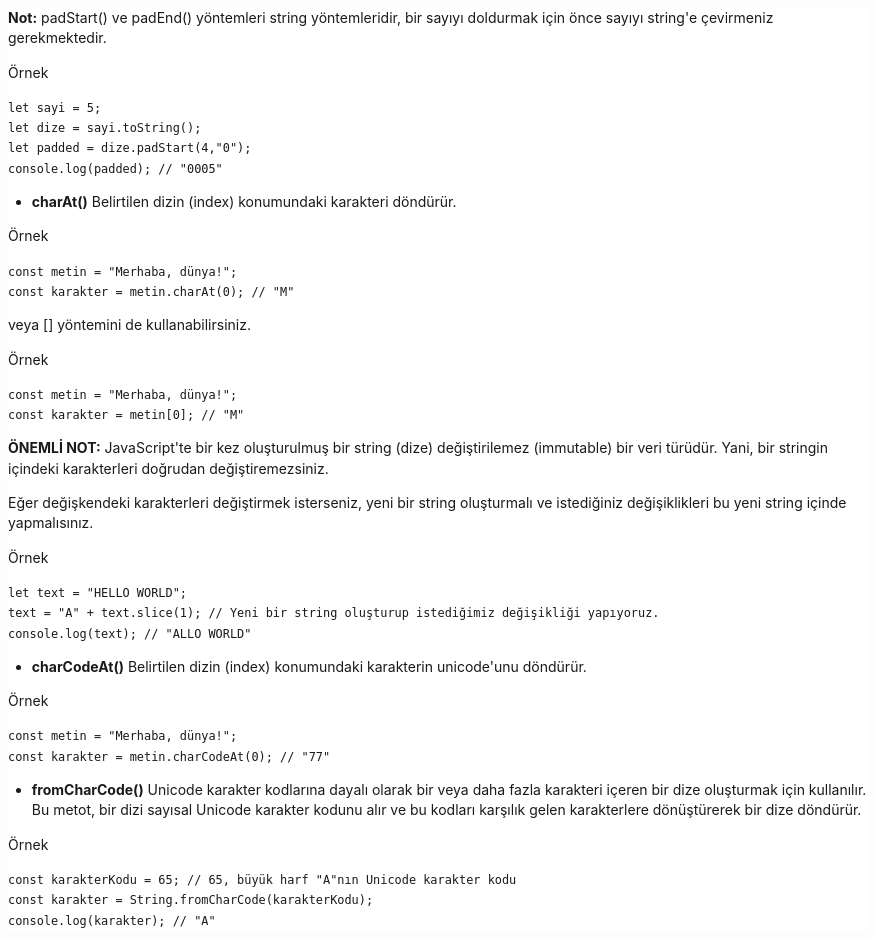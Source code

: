 **Not:** padStart() ve padEnd() yöntemleri string yöntemleridir, bir sayıyı doldurmak için önce sayıyı string'e çevirmeniz gerekmektedir.

Örnek
```
let sayi = 5;
let dize = sayi.toString();
let padded = dize.padStart(4,"0");
console.log(padded); // "0005"
```

- **charAt()** Belirtilen dizin (index) konumundaki karakteri döndürür.

Örnek
```
const metin = "Merhaba, dünya!";
const karakter = metin.charAt(0); // "M"
```

veya [] yöntemini de kullanabilirsiniz.

Örnek
```
const metin = "Merhaba, dünya!";
const karakter = metin[0]; // "M"
```

**ÖNEMLİ NOT:** JavaScript'te bir kez oluşturulmuş bir string (dize) değiştirilemez (immutable) bir veri türüdür. Yani, bir stringin içindeki karakterleri doğrudan değiştiremezsiniz.

Eğer değişkendeki karakterleri değiştirmek isterseniz, yeni bir string oluşturmalı ve istediğiniz değişiklikleri bu yeni string içinde yapmalısınız. 

Örnek
```
let text = "HELLO WORLD";
text = "A" + text.slice(1); // Yeni bir string oluşturup istediğimiz değişikliği yapıyoruz.
console.log(text); // "ALLO WORLD"
```

- **charCodeAt()** Belirtilen dizin (index) konumundaki karakterin unicode'unu döndürür.

Örnek
```
const metin = "Merhaba, dünya!";
const karakter = metin.charCodeAt(0); // "77"
```

- **fromCharCode()** Unicode karakter kodlarına dayalı olarak bir veya daha fazla karakteri içeren bir dize oluşturmak için kullanılır. Bu metot, bir dizi sayısal Unicode karakter kodunu alır ve bu kodları karşılık gelen karakterlere dönüştürerek bir dize döndürür.

Örnek
```
const karakterKodu = 65; // 65, büyük harf "A"nın Unicode karakter kodu
const karakter = String.fromCharCode(karakterKodu);
console.log(karakter); // "A"
```
